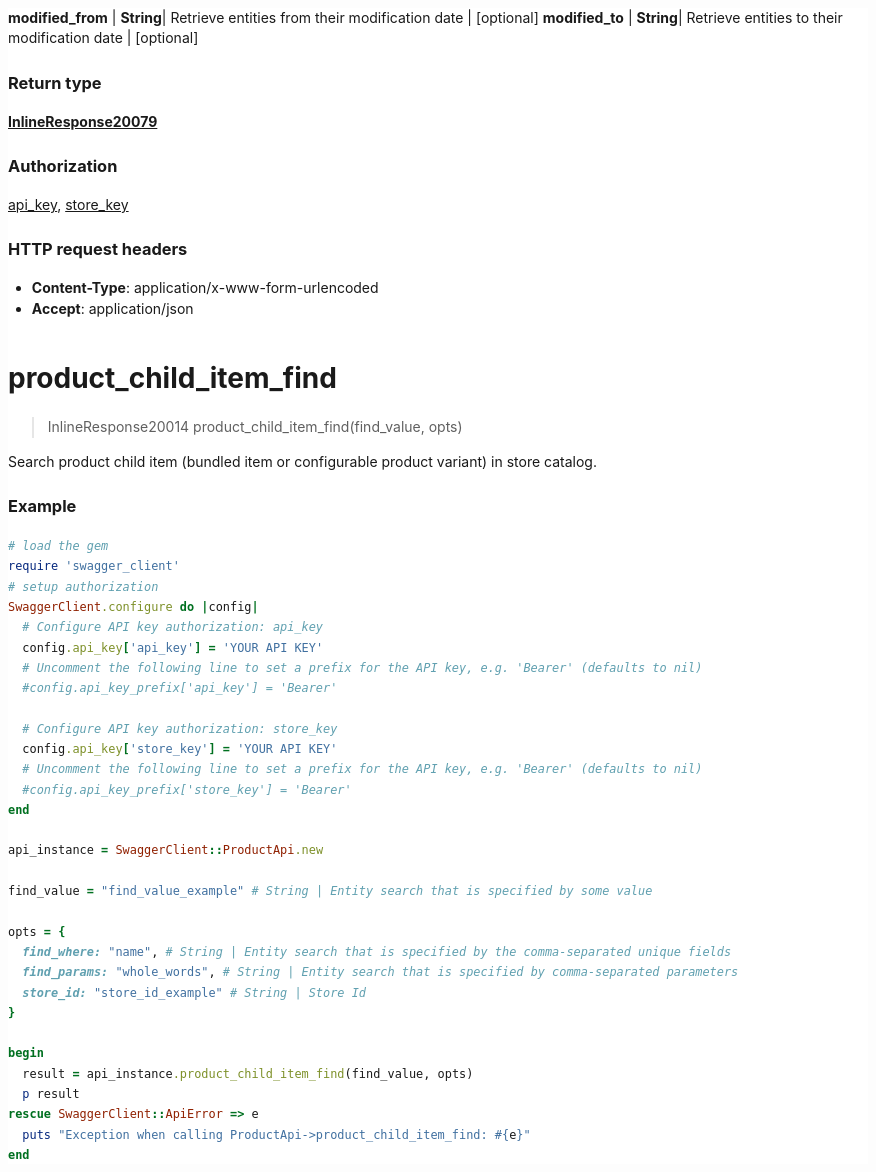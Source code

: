  **modified_from** | **String**| Retrieve entities from their modification date | [optional] 
 **modified_to** | **String**| Retrieve entities to their modification date | [optional] 

### Return type

[**InlineResponse20079**](InlineResponse20079.md)

### Authorization

[api_key](../README.md#api_key), [store_key](../README.md#store_key)

### HTTP request headers

 - **Content-Type**: application/x-www-form-urlencoded
 - **Accept**: application/json



# **product_child_item_find**
> InlineResponse20014 product_child_item_find(find_value, opts)



Search product child item (bundled item or configurable product variant) in store catalog.

### Example
```ruby
# load the gem
require 'swagger_client'
# setup authorization
SwaggerClient.configure do |config|
  # Configure API key authorization: api_key
  config.api_key['api_key'] = 'YOUR API KEY'
  # Uncomment the following line to set a prefix for the API key, e.g. 'Bearer' (defaults to nil)
  #config.api_key_prefix['api_key'] = 'Bearer'

  # Configure API key authorization: store_key
  config.api_key['store_key'] = 'YOUR API KEY'
  # Uncomment the following line to set a prefix for the API key, e.g. 'Bearer' (defaults to nil)
  #config.api_key_prefix['store_key'] = 'Bearer'
end

api_instance = SwaggerClient::ProductApi.new

find_value = "find_value_example" # String | Entity search that is specified by some value

opts = { 
  find_where: "name", # String | Entity search that is specified by the comma-separated unique fields
  find_params: "whole_words", # String | Entity search that is specified by comma-separated parameters
  store_id: "store_id_example" # String | Store Id
}

begin
  result = api_instance.product_child_item_find(find_value, opts)
  p result
rescue SwaggerClient::ApiError => e
  puts "Exception when calling ProductApi->product_child_item_find: #{e}"
end
```
